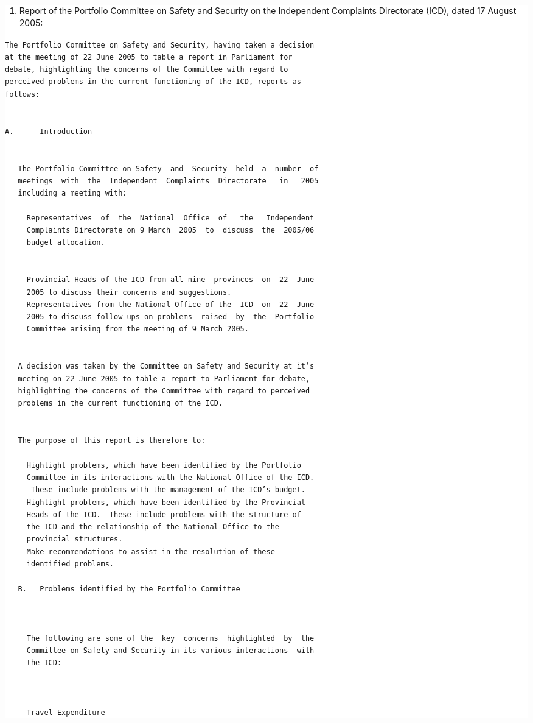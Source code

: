 1.    Report of the Portfolio  Committee  on  Safety  and  Security  on  the
    Independent Complaints Directorate (ICD), dated 17 August 2005:

    The Portfolio Committee on Safety and Security, having taken a decision
    at the meeting of 22 June 2005 to table a report in Parliament for
    debate, highlighting the concerns of the Committee with regard to
    perceived problems in the current functioning of the ICD, reports as
    follows:


    A.      Introduction


       The Portfolio Committee on Safety  and  Security  held  a  number  of
       meetings  with  the  Independent  Complaints  Directorate   in   2005
       including a meeting with:

         Representatives  of  the  National  Office  of   the   Independent
         Complaints Directorate on 9 March  2005  to  discuss  the  2005/06
         budget allocation.


         Provincial Heads of the ICD from all nine  provinces  on  22  June
         2005 to discuss their concerns and suggestions.
         Representatives from the National Office of the  ICD  on  22  June
         2005 to discuss follow-ups on problems  raised  by  the  Portfolio
         Committee arising from the meeting of 9 March 2005.


       A decision was taken by the Committee on Safety and Security at it’s
       meeting on 22 June 2005 to table a report to Parliament for debate,
       highlighting the concerns of the Committee with regard to perceived
       problems in the current functioning of the ICD.


       The purpose of this report is therefore to:

         Highlight problems, which have been identified by the Portfolio
         Committee in its interactions with the National Office of the ICD.
          These include problems with the management of the ICD’s budget.
         Highlight problems, which have been identified by the Provincial
         Heads of the ICD.  These include problems with the structure of
         the ICD and the relationship of the National Office to the
         provincial structures.
         Make recommendations to assist in the resolution of these
         identified problems.

       B.   Problems identified by the Portfolio Committee



         The following are some of the  key  concerns  highlighted  by  the
         Committee on Safety and Security in its various interactions  with
         the ICD:



         Travel Expenditure


